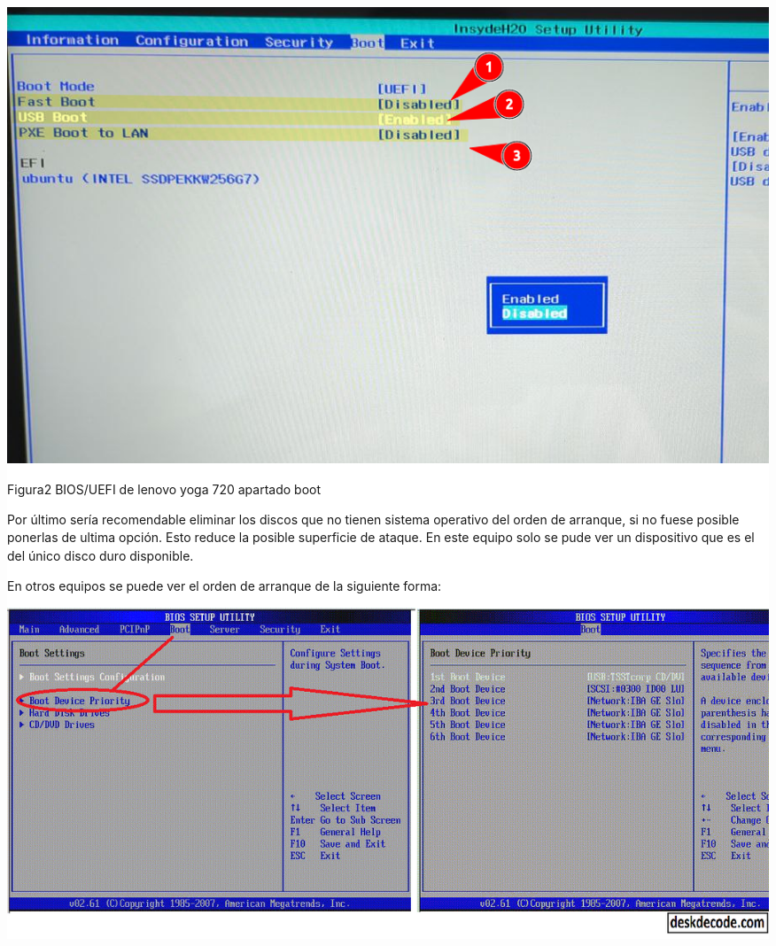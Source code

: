 ![Figura2 BIOS/UEFI de lenovo yoga 720 apartado boot](Proyecto%20bastionado%2012ac935dfacf804cbdbbfe57644bb998/imagen%205.png)

Figura2 BIOS/UEFI de lenovo yoga 720 apartado boot

Por último sería recomendable eliminar los discos que no tienen sistema operativo del orden de arranque, si no fuese posible ponerlas de ultima opción. Esto reduce la posible superficie de ataque. En este equipo solo se pude ver un dispositivo que es el del único disco duro disponible. 

 En otros equipos se puede ver el orden de arranque de la siguiente forma:

![image.png](Proyecto%20bastionado%2012ac935dfacf804cbdbbfe57644bb998/image.png)
